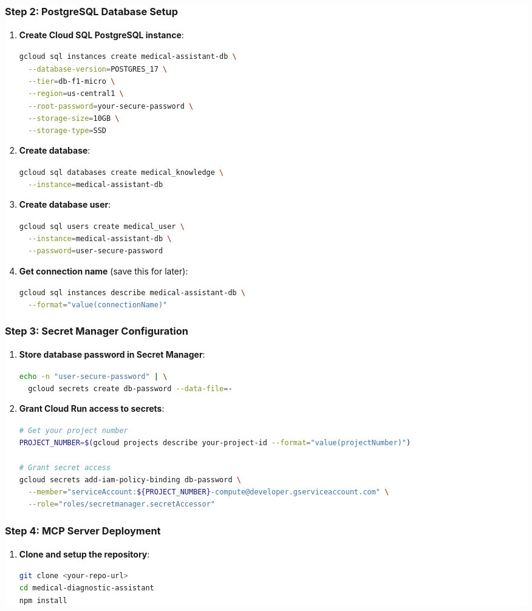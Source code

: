 ### Step 2: PostgreSQL Database Setup

1. **Create Cloud SQL PostgreSQL instance**:
   ```bash
   gcloud sql instances create medical-assistant-db \
     --database-version=POSTGRES_17 \
     --tier=db-f1-micro \
     --region=us-central1 \
     --root-password=your-secure-password \
     --storage-size=10GB \
     --storage-type=SSD
   ```

2. **Create database**:
   ```bash
   gcloud sql databases create medical_knowledge \
     --instance=medical-assistant-db
   ```

3. **Create database user**:
   ```bash
   gcloud sql users create medical_user \
     --instance=medical-assistant-db \
     --password=user-secure-password
   ```

4. **Get connection name** (save this for later):
   ```bash
   gcloud sql instances describe medical-assistant-db \
     --format="value(connectionName)"
   ```

### Step 3: Secret Manager Configuration

1. **Store database password in Secret Manager**:
   ```bash
   echo -n "user-secure-password" | \
     gcloud secrets create db-password --data-file=-
   ```

2. **Grant Cloud Run access to secrets**:
   ```bash
   # Get your project number
   PROJECT_NUMBER=$(gcloud projects describe your-project-id --format="value(projectNumber)")
   
   # Grant secret access
   gcloud secrets add-iam-policy-binding db-password \
     --member="serviceAccount:${PROJECT_NUMBER}-compute@developer.gserviceaccount.com" \
     --role="roles/secretmanager.secretAccessor"
   ```

### Step 4: MCP Server Deployment

1. **Clone and setup the repository**:
   ```bash
   git clone <your-repo-url>
   cd medical-diagnostic-assistant
   npm install
   ```

